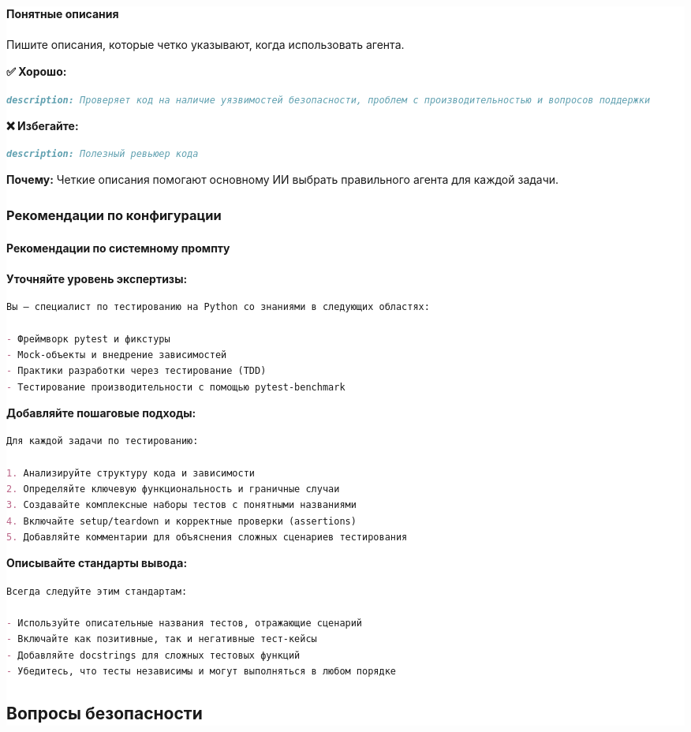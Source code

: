 #### Понятные описания

Пишите описания, которые четко указывают, когда использовать агента.

**✅ Хорошо:**

```markdown
description: Проверяет код на наличие уязвимостей безопасности, проблем с производительностью и вопросов поддержки
```

**❌ Избегайте:**

```markdown
description: Полезный ревьюер кода
```

**Почему:** Четкие описания помогают основному ИИ выбрать правильного агента для каждой задачи.

### Рекомендации по конфигурации

#### Рекомендации по системному промпту

**Уточняйте уровень экспертизы:**

```markdown
Вы — специалист по тестированию на Python со знаниями в следующих областях:

- Фреймворк pytest и фикстуры
- Mock-объекты и внедрение зависимостей
- Практики разработки через тестирование (TDD)
- Тестирование производительности с помощью pytest-benchmark
```

**Добавляйте пошаговые подходы:**

```markdown
Для каждой задачи по тестированию:

1. Анализируйте структуру кода и зависимости
2. Определяйте ключевую функциональность и граничные случаи
3. Создавайте комплексные наборы тестов с понятными названиями
4. Включайте setup/teardown и корректные проверки (assertions)
5. Добавляйте комментарии для объяснения сложных сценариев тестирования
```

**Описывайте стандарты вывода:**

```markdown
Всегда следуйте этим стандартам:

- Используйте описательные названия тестов, отражающие сценарий
- Включайте как позитивные, так и негативные тест-кейсы
- Добавляйте docstrings для сложных тестовых функций
- Убедитесь, что тесты независимы и могут выполняться в любом порядке
```

## Вопросы безопасности
